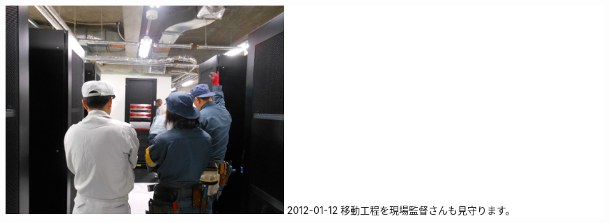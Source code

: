 <img src="../images/DSCN1828.JPG" width="400px" /> 
</td>
<td>
2012-01-12 移動工程を現場監督さんも見守ります。</td>
</tr>

<tr>
<td>